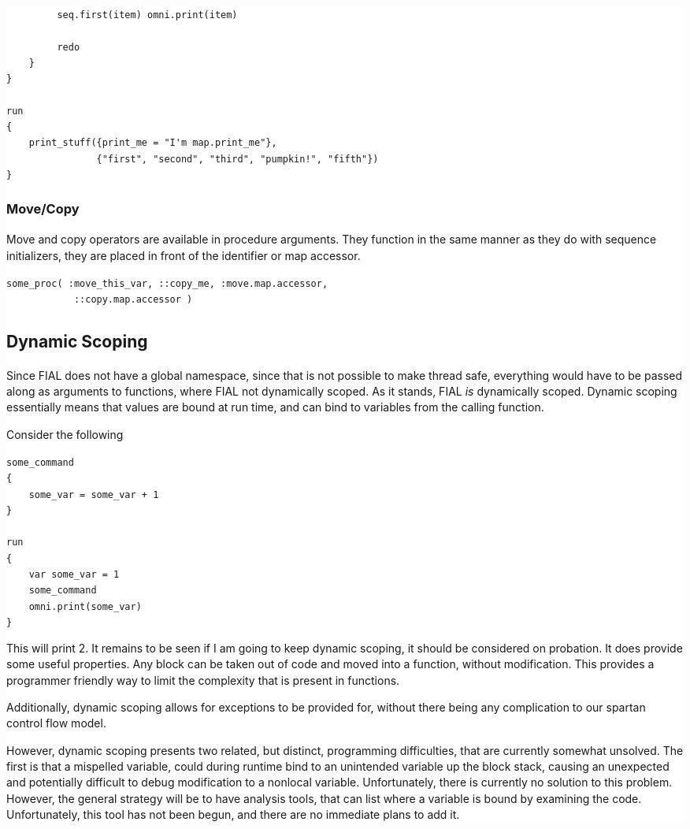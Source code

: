              seq.first(item) omni.print(item)

             redo
        }
    }

    run
    {
        print_stuff({print_me = "I'm map.print_me"}, 
                    {"first", "second", "third", "pumpkin!", "fifth"})
    }

### Move/Copy

Move and copy operators are available in procedure arguments.  They function in
the same manner as they do with sequence initializers, they are placed in front
of the identifier or map accessor.  

    some_proc( :move_this_var, ::copy_me, :move.map.accessor,
                ::copy.map.accessor )

## Dynamic Scoping

Since FIAL does not have a global namespace, since that is not possible to make
thread safe,  everything would have to be passed along as arguments to functions,
where  FIAL not dynamically scoped.  As it stands, FIAL _is_ dynamically scoped.
Dynamic scoping essentially means that values are bound at run time, and can
bind to variables from the calling function.  

Consider the following

    some_command
    {
        some_var = some_var + 1
    }

    run
    {
        var some_var = 1
        some_command 
        omni.print(some_var)
    }
 
This will print 2.  It remains to be seen if I am going to keep dynamic scoping,
it should be considered on probation.  It does provide some useful properties.
Any block can be taken out of code and moved into a function, without
modification.  This provides a programmer friendly way to limit the complexity
that is present in functions.  

Additionally, dynamic scoping allows for exceptions to be provided for, without
there being any complication to our spartan control flow model. 

However, dynamic scoping presents two related, but distinct, programming
difficulties, that are currently somewhat unsolved.  The first is that a
mispelled variable, could during runtime bind to an unintended variable up the
block stack, causing an unexpected and potentially difficult to debug
modification to a nonlocal variable.  Unfortunately, there is currently no
solution to this problem.  However, the general strategy will be to have
analysis tools, that can list where a variable is bound by examining the code.
Unfortunately, this tool has not been begun, and there are no immediate plans to
add it.  
